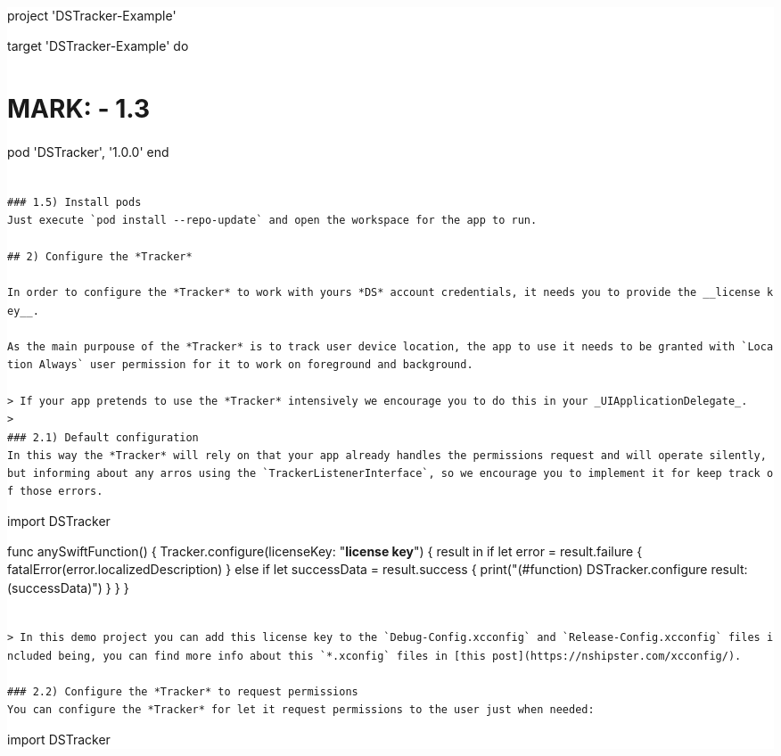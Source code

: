 project 'DSTracker-Example'

target 'DSTracker-Example' do
  # MARK: - 1.3
  pod 'DSTracker', '1.0.0'
end

```

### 1.5) Install pods
Just execute `pod install --repo-update` and open the workspace for the app to run.

## 2) Configure the *Tracker*

In order to configure the *Tracker* to work with yours *DS* account credentials, it needs you to provide the __license key__.

As the main purpouse of the *Tracker* is to track user device location, the app to use it needs to be granted with `Location Always` user permission for it to work on foreground and background.

> If your app pretends to use the *Tracker* intensively we encourage you to do this in your _UIApplicationDelegate_.
> 
### 2.1) Default configuration
In this way the *Tracker* will rely on that your app already handles the permissions request and will operate silently, but informing about any arros using the `TrackerListenerInterface`, so we encourage you to implement it for keep track of those errors.

```
import DSTracker

func anySwiftFunction() {
  Tracker.configure(licenseKey: "__license key__") { result in
      if let error = result.failure {
          fatalError(error.localizedDescription)
      } else if let successData = result.success {
          print("\(#function) DSTracker.configure result:\(successData)")
      }
  }
}
```

> In this demo project you can add this license key to the `Debug-Config.xcconfig` and `Release-Config.xcconfig` files included being, you can find more info about this `*.xconfig` files in [this post](https://nshipster.com/xcconfig/).

### 2.2) Configure the *Tracker* to request permissions
You can configure the *Tracker* for let it request permissions to the user just when needed:

```
import DSTracker
